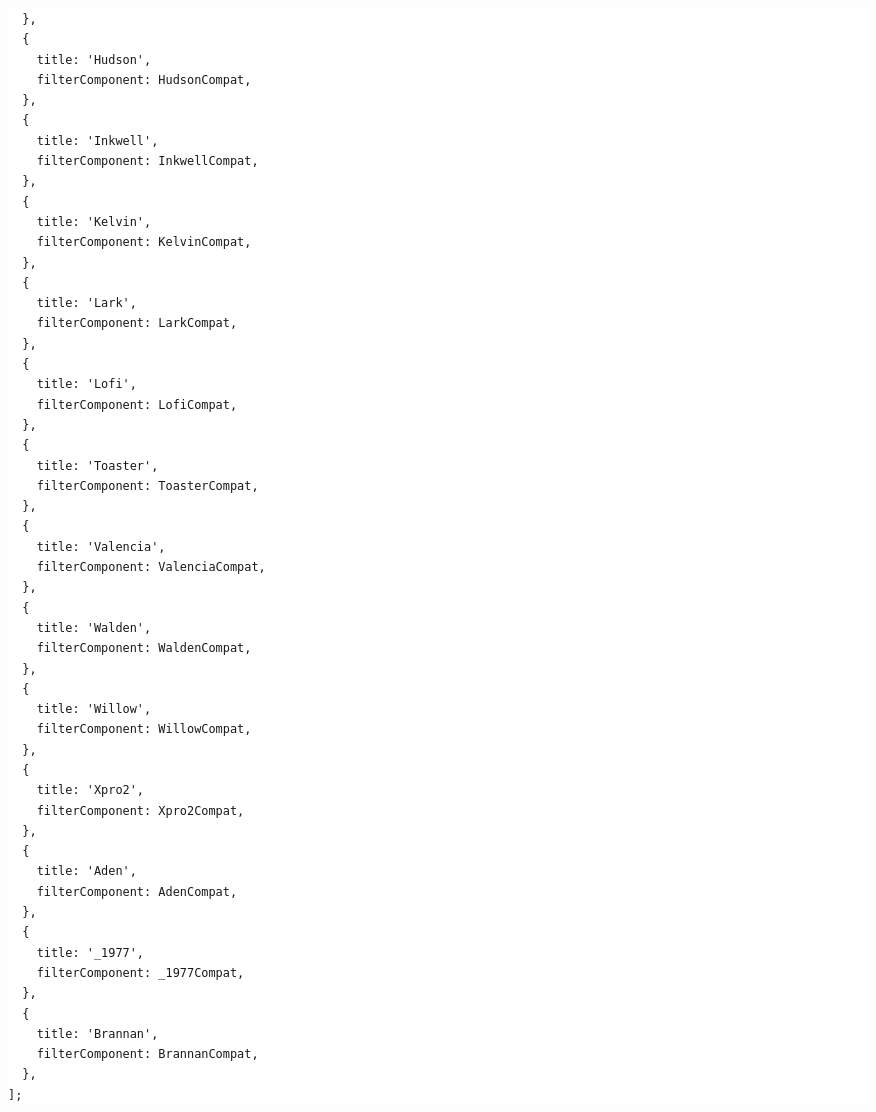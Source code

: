 ```
  },
  {
    title: 'Hudson',
    filterComponent: HudsonCompat,
  },
  {
    title: 'Inkwell',
    filterComponent: InkwellCompat,
  },
  {
    title: 'Kelvin',
    filterComponent: KelvinCompat,
  },
  {
    title: 'Lark',
    filterComponent: LarkCompat,
  },
  {
    title: 'Lofi',
    filterComponent: LofiCompat,
  },
  {
    title: 'Toaster',
    filterComponent: ToasterCompat,
  },
  {
    title: 'Valencia',
    filterComponent: ValenciaCompat,
  },
  {
    title: 'Walden',
    filterComponent: WaldenCompat,
  },
  {
    title: 'Willow',
    filterComponent: WillowCompat,
  },
  {
    title: 'Xpro2',
    filterComponent: Xpro2Compat,
  },
  {
    title: 'Aden',
    filterComponent: AdenCompat,
  },
  {
    title: '_1977',
    filterComponent: _1977Compat,
  },
  {
    title: 'Brannan',
    filterComponent: BrannanCompat,
  },
];
```
